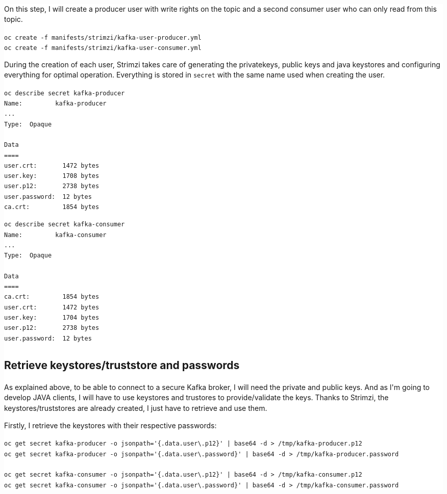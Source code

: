 On this step, I will create a producer user with write rights on the topic and a second consumer user who can only read from this topic.

```shell
oc create -f manifests/strimzi/kafka-user-producer.yml
oc create -f manifests/strimzi/kafka-user-consumer.yml
```

During the creation of each user, Strimzi takes care of generating the privatekeys, public keys and java keystores and configuring everything for optimal operation. Everything is stored in `secret` with the same name used when creating the user.

```shell
oc describe secret kafka-producer
Name:         kafka-producer
...
Type:  Opaque

Data
====
user.crt:       1472 bytes
user.key:       1708 bytes
user.p12:       2738 bytes
user.password:  12 bytes
ca.crt:         1854 bytes
```

```shell
oc describe secret kafka-consumer
Name:         kafka-consumer
...
Type:  Opaque

Data
====
ca.crt:         1854 bytes
user.crt:       1472 bytes
user.key:       1704 bytes
user.p12:       2738 bytes
user.password:  12 bytes
```

## Retrieve keystores/truststore and passwords

As explained above, to be able to connect to a secure Kafka broker, I will need the private and public keys. And as I'm going to develop JAVA clients, I will have to use keystores and trustores to provide/validate the keys.
Thanks to Strimzi, the keystores/truststores are already created, I just have to retrieve and use them.

Firstly, I retrieve the keystores with their respective passwords:

```shell
oc get secret kafka-producer -o jsonpath='{.data.user\.p12}' | base64 -d > /tmp/kafka-producer.p12
oc get secret kafka-producer -o jsonpath='{.data.user\.password}' | base64 -d > /tmp/kafka-producer.password 

oc get secret kafka-consumer -o jsonpath='{.data.user\.p12}' | base64 -d > /tmp/kafka-consumer.p12 
oc get secret kafka-consumer -o jsonpath='{.data.user\.password}' | base64 -d > /tmp/kafka-consumer.password 
```
